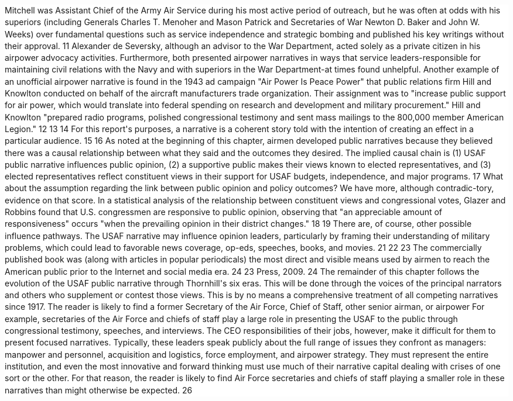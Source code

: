 Mitchell was Assistant Chief of the Army Air Service during his most active period of outreach, but he was often at odds with his superiors (including Generals Charles T. Menoher and Mason Patrick and Secretaries of War Newton D. Baker and John W. Weeks) over fundamental questions such as service independence and strategic bombing and published his key writings without their approval. 11 Alexander de Seversky, although an advisor to the War Department, acted solely as a private citizen in his airpower advocacy activities. Furthermore, both presented airpower narratives in ways that service leaders-responsible for maintaining civil relations with the Navy and with superiors in the War Department-at times found unhelpful.
Another example of an unofficial airpower narrative is found in the 1943 ad campaign "Air Power Is Peace Power" that public relations firm Hill and Knowlton conducted on behalf of the aircraft manufacturers trade organization. Their assignment was to "increase public support for air power, which would translate into federal spending on research and development and military procurement." Hill and Knowlton "prepared radio programs, polished congressional testimony and sent mass mailings to the 800,000 member American Legion." 
12
13
14
For this report's purposes, a narrative is a coherent story told with the intention of creating an effect in a particular audience. 
15
16
As noted at the beginning of this chapter, airmen developed public narratives because they believed there was a causal relationship between what they said and the outcomes they desired. The implied causal chain is (1) USAF public narrative influences public opinion, (2) a supportive public makes their views known to elected representatives, and (3) elected representatives reflect constituent views in their support for USAF budgets, independence, and major programs. 
17
What about the assumption regarding the link between public opinion and policy outcomes? We have more, although contradic-tory, evidence on that score. In a statistical analysis of the relationship between constituent views and congressional votes, Glazer and Robbins found that U.S. congressmen are responsive to public opinion, observing that "an appreciable amount of responsiveness" occurs "when the prevailing opinion in their district changes."
18
19
There are, of course, other possible influence pathways. The USAF narrative may influence opinion leaders, particularly by framing their understanding of military problems, which could lead to favorable news coverage, op-eds, speeches, books, and movies. 
21
22
23
The commercially published book was (along with articles in popular periodicals) the most direct and visible means used by airmen to reach the American public prior to the Internet and social media era. 
24
23
Press, 2009. 24
The remainder of this chapter follows the evolution of the USAF public narrative through Thornhill's six eras. This will be done through the voices of the principal narrators and others who supplement or contest those views. This is by no means a comprehensive treatment of all competing narratives since 1917. The reader is likely to find a former Secretary of the Air Force, Chief of Staff, other senior airman, or airpower For example, secretaries of the Air Force and chiefs of staff play a large role in presenting the USAF to the public through congressional testimony, speeches, and interviews. The CEO responsibilities of their jobs, however, make it difficult for them to present focused narratives. Typically, these leaders speak publicly about the full range of issues they confront as managers: manpower and personnel, acquisition and logistics, force employment, and airpower strategy. They must represent the entire institution, and even the most innovative and forward thinking must use much of their narrative capital dealing with crises of one sort or the other. For that reason, the reader is likely to find Air Force secretaries and chiefs of staff playing a smaller role in these narratives than might otherwise be expected. 26